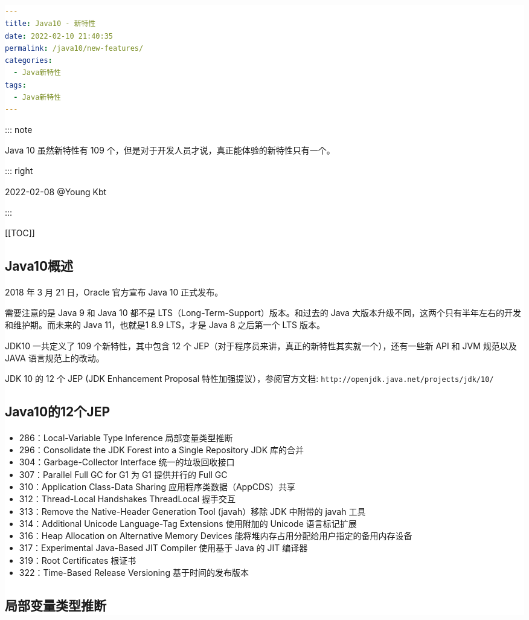 ```yaml
---
title: Java10 - 新特性
date: 2022-02-10 21:40:35
permalink: /java10/new-features/
categories:
  - Java新特性
tags: 
  - Java新特性
---
```


::: note

Java 10 虽然新特性有 109 个，但是对于开发人员才说，真正能体验的新特性只有一个。

::: right

2022-02-08 @Young Kbt

:::

[[TOC]]



## Java10概述

2018 年 3 月 21 日，Oracle 官方宣布 Java 10 正式发布。

需要注意的是 Java 9 和 Java 10 都不是 LTS（Long-Term-Support）版本。和过去的 Java 大版本升级不同，这两个只有半年左右的开发和维护期。而未来的 Java 11，也就是1 8.9 LTS，才是 Java 8 之后第一个 LTS 版本。

JDK10 一共定义了 109 个新特性，其中包含 12 个 JEP（对于程序员来讲，真正的新特性其实就一个），还有一些新 API 和 JVM 规范以及 JAVA 语言规范上的改动。

JDK 10 的 12 个 JEP (JDK Enhancement Proposal 特性加强提议），参阅官方文档: `http://openjdk.java.net/projects/jdk/10/`

## Java10的12个JEP

- 286：Local-Variable Type lnference 局部变量类型推断
- 296：Consolidate the JDK Forest into a Single Repository JDK 库的合并
- 304：Garbage-Collector Interface 统一的垃圾回收接口
- 307：Parallel Full GC for G1 为 G1 提供并行的 Full GC
- 310：Application Class-Data Sharing 应用程序类数据（AppCDS）共享
- 312：Thread-Local Handshakes ThreadLocal 握手交互
- 313：Remove the Native-Header Generation Tool (javah）移除 JDK 中附带的 javah 工具
- 314：Additional Unicode Language-Tag Extensions 使用附加的 Unicode 语言标记扩展
- 316：Heap Allocation on Alternative Memory Devices 能将堆内存占用分配给用户指定的备用内存设备
- 317：Experimental Java-Based JIT Compiler 使用基于 Java 的 JIT 编译器
- 319：Root Certificates 根证书
- 322：Time-Based Release Versioning 基于时间的发布版本

## 局部变量类型推断
